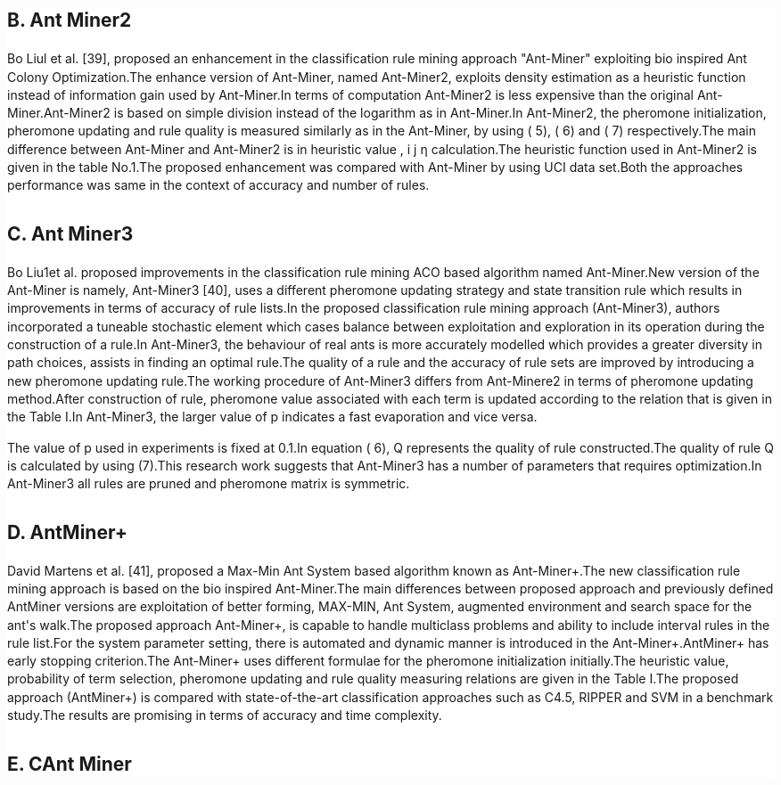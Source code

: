 
## B. Ant Miner2

Bo Liul et al. [39], proposed an enhancement in the classification rule mining approach "Ant-Miner" exploiting bio inspired Ant Colony Optimization.The enhance version of Ant-Miner, named Ant-Miner2, exploits density estimation as a heuristic function instead of information gain used by Ant-Miner.In terms of computation Ant-Miner2 is less expensive than the original Ant-Miner.Ant-Miner2 is based on simple division instead of the logarithm as in Ant-Miner.In Ant-Miner2, the pheromone initialization, pheromone updating and rule quality is measured similarly as in the Ant-Miner, by using ( 5), ( 6) and ( 7) respectively.The main difference between Ant-Miner and Ant-Miner2 is in heuristic value , i j η calculation.The heuristic function used in Ant-Miner2 is given in the table No.1.The proposed enhancement was compared with Ant-Miner by using UCI data set.Both the approaches performance was same in the context of accuracy and number of rules.


## C. Ant Miner3

Bo Liu1et al. proposed improvements in the classification rule mining ACO based algorithm named Ant-Miner.New version of the Ant-Miner is namely, Ant-Miner3 [40], uses a different pheromone updating strategy and state transition rule which results in improvements in terms of accuracy of rule lists.In the proposed classification rule mining approach (Ant-Miner3), authors incorporated a tuneable stochastic element which cases balance between exploitation and exploration in its operation during the construction of a rule.In Ant-Miner3, the behaviour of real ants is more accurately modelled which provides a greater diversity in path choices, assists in finding an optimal rule.The quality of a rule and the accuracy of rule sets are improved by introducing a new pheromone updating rule.The working procedure of Ant-Miner3 differs from Ant-Minere2 in terms of pheromone updating method.After construction of rule, pheromone value associated with each term is updated according to the relation that is given in the Table I.In Ant-Miner3, the larger value of p indicates a fast evaporation and vice versa.

The value of p used in experiments is fixed at 0.1.In equation ( 6), Q represents the quality of rule constructed.The quality of rule Q is calculated by using (7).This research work suggests that Ant-Miner3 has a number of parameters that requires optimization.In Ant-Miner3 all rules are pruned and pheromone matrix is symmetric.


## D. AntMiner+

David Martens et al. [41], proposed a Max-Min Ant System based algorithm known as Ant-Miner+.The new classification rule mining approach is based on the bio inspired Ant-Miner.The main differences between proposed approach and previously defined AntMiner versions are exploitation of better forming, MAX-MIN, Ant System, augmented environment and search space for the ant's walk.The proposed approach Ant-Miner+, is capable to handle multiclass problems and ability to include interval rules in the rule list.For the system parameter setting, there is automated and dynamic manner is introduced in the Ant-Miner+.AntMiner+ has early stopping criterion.The Ant-Miner+ uses different formulae for the pheromone initialization initially.The heuristic value, probability of term selection, pheromone updating and rule quality measuring relations are given in the Table I.The proposed approach (AntMiner+) is compared with state-of-the-art classification approaches such as C4.5, RIPPER and SVM in a benchmark study.The results are promising in terms of accuracy and time complexity.


## E. CAnt Miner
